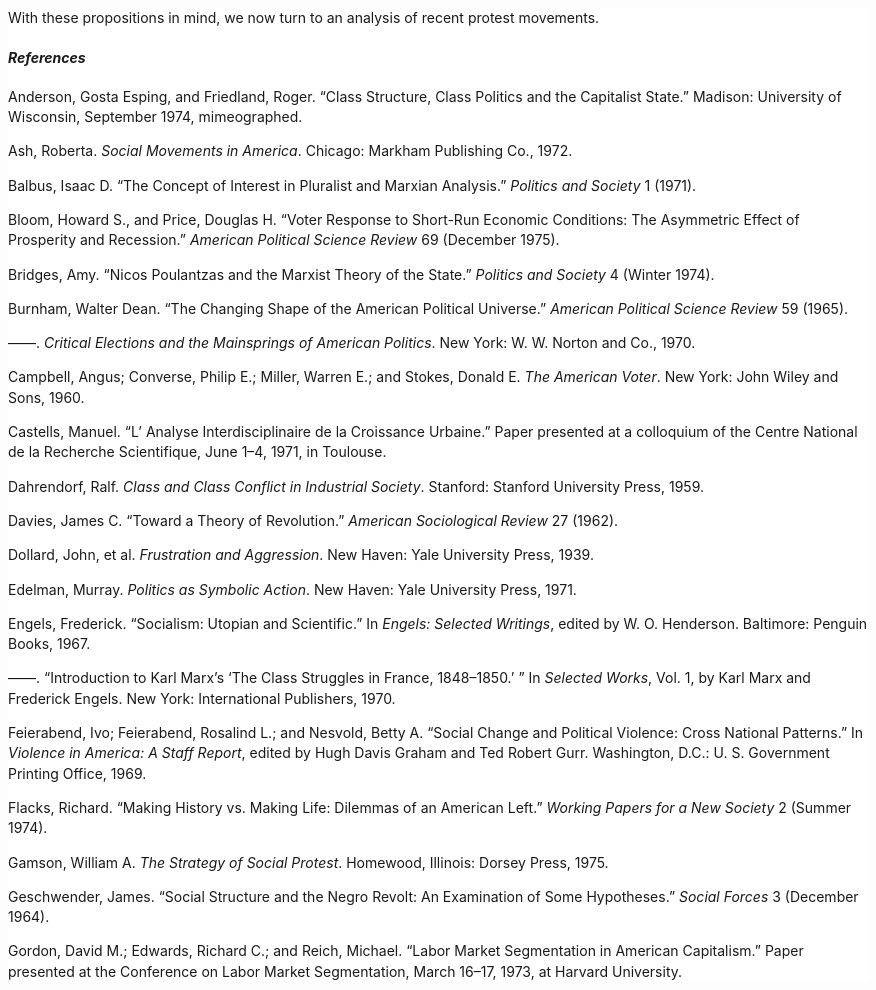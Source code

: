 With these propositions in mind, we now turn to an analysis of recent protest movements.

#### _References_

Anderson, Gosta Esping, and Friedland, Roger. “Class Structure, Class Politics and the Capitalist State.” Madison: University of Wisconsin, September 1974, mimeographed.

Ash, Roberta. _Social Movements in America_. Chicago: Markham Publishing Co., 1972.

Balbus, Isaac D. “The Concept of Interest in Pluralist and Marxian Analysis.” _Politics and Society_ 1 (1971).

Bloom, Howard S., and Price, Douglas H. “Voter Response to Short-Run Economic Conditions: The Asymmetric Effect of Prosperity and Recession.” _American Political Science Review_ 69 (December 1975).

Bridges, Amy. “Nicos Poulantzas and the Marxist Theory of the State.” _Politics and Society_ 4 (Winter 1974).

Burnham, Walter Dean. “The Changing Shape of the American Political Universe.” _American Political Science Review_ 59 (1965).

——. _Critical Elections and the Mainsprings of American Politics_. New York: W. W. Norton and Co., 1970.

Campbell, Angus; Converse, Philip E.; Miller, Warren E.; and Stokes, Donald E. _The American Voter_. New York: John Wiley and Sons, 1960.

Castells, Manuel. “L’ Analyse Interdisciplinaire de la Croissance Urbaine.” Paper presented at a colloquium of the Centre National de la Recherche Scientifique, June 1–4, 1971, in Toulouse.

Dahrendorf, Ralf. _Class and Class Conflict in Industrial Society_. Stanford: Stanford University Press, 1959.

Davies, James C. “Toward a Theory of Revolution.” _American Sociological Review_ 27 (1962).

Dollard, John, et al. _Frustration and Aggression_. New Haven: Yale University Press, 1939.

Edelman, Murray. _Politics as Symbolic Action_. New Haven: Yale University Press, 1971.

Engels, Frederick. “Socialism: Utopian and Scientific.” In _Engels: Selected Writings_, edited by W. O. Henderson. Baltimore: Penguin Books, 1967.

——. “Introduction to Karl Marx’s ‘The Class Struggles in France, 1848–1850.’ ” In _Selected Works_, Vol. 1, by Karl Marx and Frederick Engels. New York: International Publishers, 1970.

Feierabend, Ivo; Feierabend, Rosalind L.; and Nesvold, Betty A. “Social Change and Political Violence: Cross National Patterns.” In _Violence in America: A Staff Report_, edited by Hugh Davis Graham and Ted Robert Gurr. Washington, D.C.: U. S. Government Printing Office, 1969.

Flacks, Richard. “Making History vs. Making Life: Dilemmas of an American Left.” _Working Papers for a New Society_ 2 (Summer 1974).

Gamson, William A. _The Strategy of Social Protest_. Homewood, Illinois: Dorsey Press, 1975.

Geschwender, James. “Social Structure and the Negro Revolt: An Examination of Some Hypotheses.” _Social Forces_ 3 (December 1964).

Gordon, David M.; Edwards, Richard C.; and Reich, Michael. “Labor Market Segmentation in American Capitalism.” Paper presented at the Conference on Labor Market Segmentation, March 16–17, 1973, at Harvard University.
